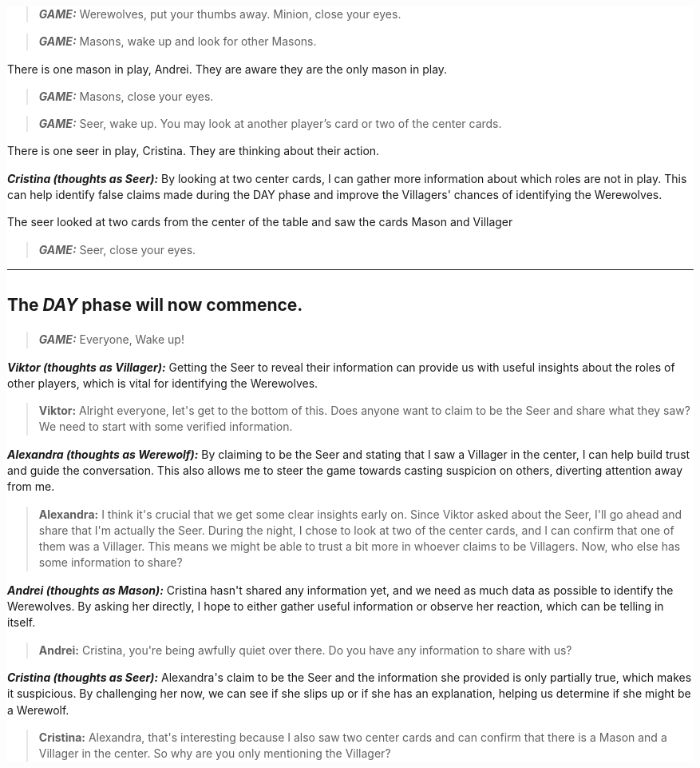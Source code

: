 
>***GAME:*** Werewolves, put your thumbs away. Minion, close your eyes.


>***GAME:*** Masons, wake up and look for other Masons.


There is one mason in play, Andrei. They are aware they are the only mason in play.


>***GAME:*** Masons, close your eyes.


>***GAME:*** Seer, wake up. You may look at another player’s card or two of the center cards.


There is one seer in play, Cristina. They are thinking about their action.


***Cristina (thoughts as Seer):*** By looking at two center cards, I can gather more information about which roles are not in play. This can help identify false claims made during the DAY phase and improve the Villagers' chances of identifying the Werewolves.


The seer looked at two cards from the center of the table and saw the cards Mason and Villager


>***GAME:*** Seer, close your eyes.


---

## The ***DAY*** phase will now commence.


>***GAME:*** Everyone, Wake up!


***Viktor (thoughts as Villager):*** Getting the Seer to reveal their information can provide us with useful insights about the roles of other players, which is vital for identifying the Werewolves.
> **Viktor:** Alright everyone, let's get to the bottom of this. Does anyone want to claim to be the Seer and share what they saw? We need to start with some verified information.


***Alexandra (thoughts as Werewolf):*** By claiming to be the Seer and stating that I saw a Villager in the center, I can help build trust and guide the conversation. This also allows me to steer the game towards casting suspicion on others, diverting attention away from me.
> **Alexandra:** I think it's crucial that we get some clear insights early on. Since Viktor asked about the Seer, I'll go ahead and share that I'm actually the Seer. During the night, I chose to look at two of the center cards, and I can confirm that one of them was a Villager. This means we might be able to trust a bit more in whoever claims to be Villagers. Now, who else has some information to share?


***Andrei (thoughts as Mason):*** Cristina hasn't shared any information yet, and we need as much data as possible to identify the Werewolves. By asking her directly, I hope to either gather useful information or observe her reaction, which can be telling in itself.
> **Andrei:** Cristina, you're being awfully quiet over there. Do you have any information to share with us?


***Cristina (thoughts as Seer):*** Alexandra's claim to be the Seer and the information she provided is only partially true, which makes it suspicious. By challenging her now, we can see if she slips up or if she has an explanation, helping us determine if she might be a Werewolf.
> **Cristina:** Alexandra, that's interesting because I also saw two center cards and can confirm that there is a Mason and a Villager in the center. So why are you only mentioning the Villager?
